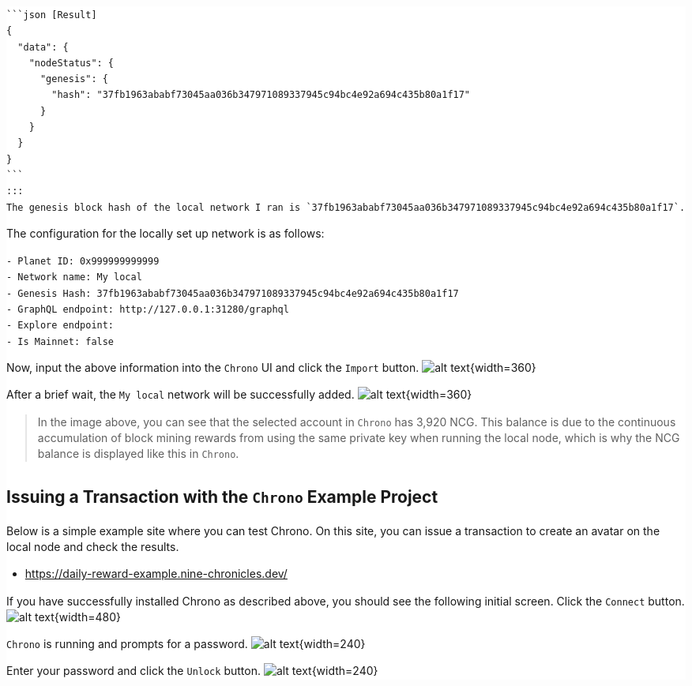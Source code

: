     ```json [Result]
    {
      "data": {
        "nodeStatus": {
          "genesis": {
            "hash": "37fb1963ababf73045aa036b347971089337945c94bc4e92a694c435b80a1f17"
          }
        }
      }
    }
    ```
    :::
    The genesis block hash of the local network I ran is `37fb1963ababf73045aa036b347971089337945c94bc4e92a694c435b80a1f17`.

The configuration for the locally set up network is as follows:
```
- Planet ID: 0x999999999999
- Network name: My local
- Genesis Hash: 37fb1963ababf73045aa036b347971089337945c94bc4e92a694c435b80a1f17
- GraphQL endpoint: http://127.0.0.1:31280/graphql
- Explore endpoint:
- Is Mainnet: false
```

Now, input the above information into the `Chrono` UI and click the `Import` button.
![alt text](/images/en/guide/issue-transaction/issue-transaction-with-chrono/import-my-local-network.png){width=360}

After a brief wait, the `My local` network will be successfully added.
![alt text](/images/en/guide/issue-transaction/issue-transaction-with-chrono/my-local-network.png){width=360}

> In the image above, you can see that the selected account in `Chrono` has 3,920 NCG. This balance is due to the continuous accumulation of block mining rewards from using the same private key when running the local node, which is why the NCG balance is displayed like this in `Chrono`.

## Issuing a Transaction with the `Chrono` Example Project

Below is a simple example site where you can test Chrono. On this site, you can issue a transaction to create an avatar on the local node and check the results.

- https://daily-reward-example.nine-chronicles.dev/

If you have successfully installed Chrono as described above, you should see the following initial screen. Click the `Connect` button.
![alt text](/images/en/guide/issue-transaction/issue-transaction-with-chrono/image.png){width=480}

`Chrono` is running and prompts for a password.
![alt text](/images/en/guide/issue-transaction/issue-transaction-with-chrono/image-1.png){width=240}

Enter your password and click the `Unlock` button.
![alt text](/images/en/guide/issue-transaction/issue-transaction-with-chrono/image-2.png){width=240}
